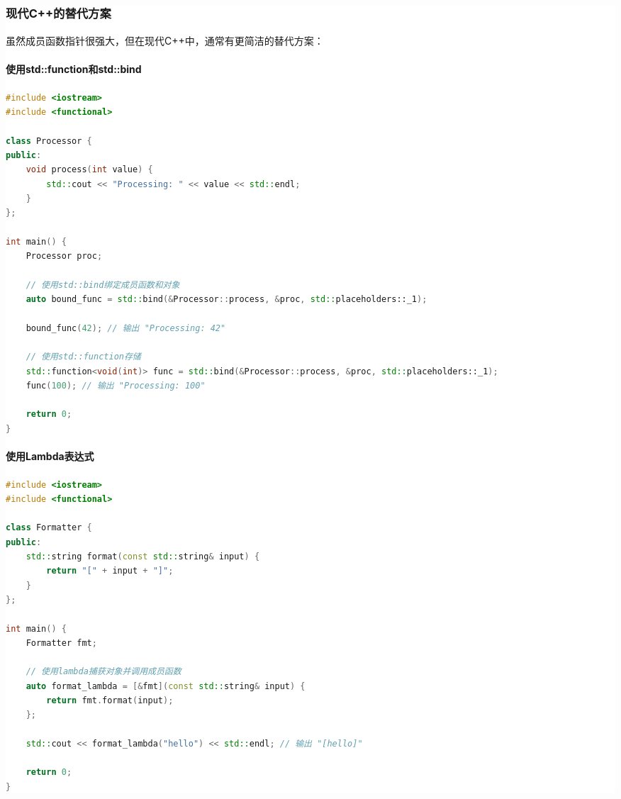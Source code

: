 ### 现代C++的替代方案

虽然成员函数指针很强大，但在现代C++中，通常有更简洁的替代方案：

#### 使用std::function和std::bind

```cpp
#include <iostream>
#include <functional>

class Processor {
public:
    void process(int value) {
        std::cout << "Processing: " << value << std::endl;
    }
};

int main() {
    Processor proc;
    
    // 使用std::bind绑定成员函数和对象
    auto bound_func = std::bind(&Processor::process, &proc, std::placeholders::_1);
    
    bound_func(42); // 输出 "Processing: 42"
    
    // 使用std::function存储
    std::function<void(int)> func = std::bind(&Processor::process, &proc, std::placeholders::_1);
    func(100); // 输出 "Processing: 100"
    
    return 0;
}
```

#### 使用Lambda表达式

```cpp
#include <iostream>
#include <functional>

class Formatter {
public:
    std::string format(const std::string& input) {
        return "[" + input + "]";
    }
};

int main() {
    Formatter fmt;
    
    // 使用lambda捕获对象并调用成员函数
    auto format_lambda = [&fmt](const std::string& input) {
        return fmt.format(input);
    };
    
    std::cout << format_lambda("hello") << std::endl; // 输出 "[hello]"
    
    return 0;
}
```

